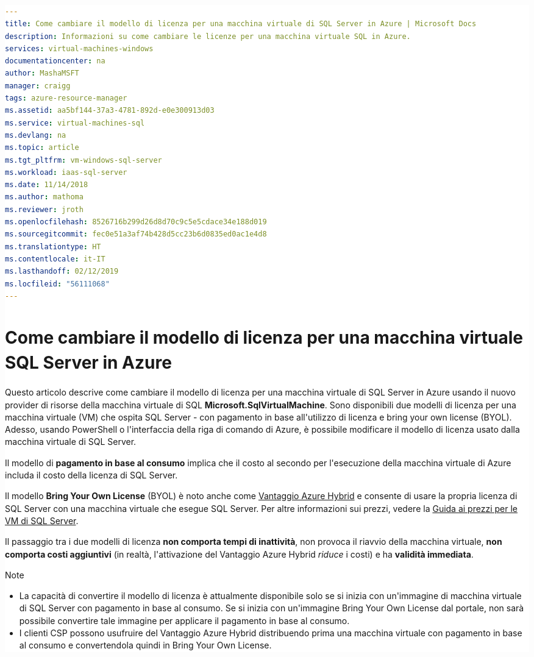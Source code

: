 ```yaml
---
title: Come cambiare il modello di licenza per una macchina virtuale di SQL Server in Azure | Microsoft Docs
description: Informazioni su come cambiare le licenze per una macchina virtuale SQL in Azure.
services: virtual-machines-windows
documentationcenter: na
author: MashaMSFT
manager: craigg
tags: azure-resource-manager
ms.assetid: aa5bf144-37a3-4781-892d-e0e300913d03
ms.service: virtual-machines-sql
ms.devlang: na
ms.topic: article
ms.tgt_pltfrm: vm-windows-sql-server
ms.workload: iaas-sql-server
ms.date: 11/14/2018
ms.author: mathoma
ms.reviewer: jroth
ms.openlocfilehash: 8526716b299d26d8d70c9c5e5cdace34e188d019
ms.sourcegitcommit: fec0e51a3af74b428d5cc23b6d0835ed0ac1e4d8
ms.translationtype: HT
ms.contentlocale: it-IT
ms.lasthandoff: 02/12/2019
ms.locfileid: "56111068"
---
```

# <a name="how-to-change-the-licensing-model-for-a-sql-server-virtual-machine-in-azure"></a>Come cambiare il modello di licenza per una macchina virtuale SQL Server in Azure
Questo articolo descrive come cambiare il modello di licenza per una macchina virtuale di SQL Server in Azure usando il nuovo provider di risorse della macchina virtuale di SQL **Microsoft.SqlVirtualMachine**. Sono disponibili due modelli di licenza per una macchina virtuale (VM) che ospita SQL Server - con pagamento in base all'utilizzo di licenza e bring your own license (BYOL). Adesso, usando PowerShell o l'interfaccia della riga di comando di Azure, è possibile modificare il modello di licenza usato dalla macchina virtuale di SQL Server. 

Il modello di **pagamento in base al consumo** implica che il costo al secondo per l'esecuzione della macchina virtuale di Azure includa il costo della licenza di SQL Server.

Il modello **Bring Your Own License** (BYOL) è noto anche come [Vantaggio Azure Hybrid](https://azure.microsoft.com/pricing/hybrid-benefit/) e consente di usare la propria licenza di SQL Server con una macchina virtuale che esegue SQL Server. Per altre informazioni sui prezzi, vedere la [Guida ai prezzi per le VM di SQL Server](https://docs.microsoft.com/azure/virtual-machines/windows/sql/virtual-machines-windows-sql-server-pricing-guidance).

Il passaggio tra i due modelli di licenza **non comporta tempi di inattività**, non provoca il riavvio della macchina virtuale, **non comporta costi aggiuntivi** (in realtà, l'attivazione del Vantaggio Azure Hybrid *riduce* i costi) e ha **validità immediata**. 

  >[!NOTE]
  > - La capacità di convertire il modello di licenza è attualmente disponibile solo se si inizia con un'immagine di macchina virtuale di SQL Server con pagamento in base al consumo. Se si inizia con un'immagine Bring Your Own License dal portale, non sarà possibile convertire tale immagine per applicare il pagamento in base al consumo. 
  > - I clienti CSP possono usufruire del Vantaggio Azure Hybrid distribuendo prima una macchina virtuale con pagamento in base al consumo e convertendola quindi in Bring Your Own License. 
